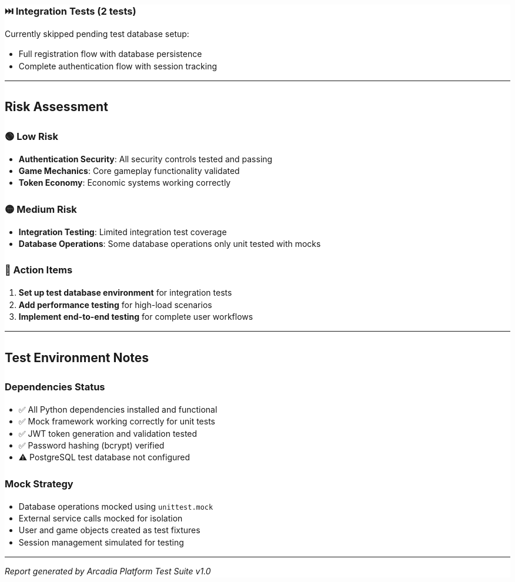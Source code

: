 ### ⏭️ Integration Tests (2 tests)
Currently skipped pending test database setup:
- Full registration flow with database persistence
- Complete authentication flow with session tracking

---

## Risk Assessment

### 🟢 Low Risk
- **Authentication Security**: All security controls tested and passing
- **Game Mechanics**: Core gameplay functionality validated
- **Token Economy**: Economic systems working correctly

### 🟡 Medium Risk  
- **Integration Testing**: Limited integration test coverage
- **Database Operations**: Some database operations only unit tested with mocks

### 🔴 Action Items
1. **Set up test database environment** for integration tests
2. **Add performance testing** for high-load scenarios
3. **Implement end-to-end testing** for complete user workflows

---

## Test Environment Notes

### Dependencies Status
- ✅ All Python dependencies installed and functional
- ✅ Mock framework working correctly for unit tests
- ✅ JWT token generation and validation tested
- ✅ Password hashing (bcrypt) verified
- ⚠️ PostgreSQL test database not configured

### Mock Strategy
- Database operations mocked using `unittest.mock`
- External service calls mocked for isolation
- User and game objects created as test fixtures
- Session management simulated for testing

---

*Report generated by Arcadia Platform Test Suite v1.0*
